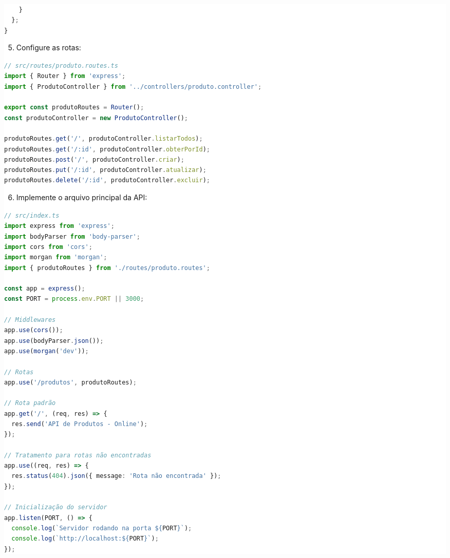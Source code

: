 ```typescript
    }
  };
}
```

5. Configure as rotas:

```typescript
// src/routes/produto.routes.ts
import { Router } from 'express';
import { ProdutoController } from '../controllers/produto.controller';

export const produtoRoutes = Router();
const produtoController = new ProdutoController();

produtoRoutes.get('/', produtoController.listarTodos);
produtoRoutes.get('/:id', produtoController.obterPorId);
produtoRoutes.post('/', produtoController.criar);
produtoRoutes.put('/:id', produtoController.atualizar);
produtoRoutes.delete('/:id', produtoController.excluir);
```

6. Implemente o arquivo principal da API:

```typescript
// src/index.ts
import express from 'express';
import bodyParser from 'body-parser';
import cors from 'cors';
import morgan from 'morgan';
import { produtoRoutes } from './routes/produto.routes';

const app = express();
const PORT = process.env.PORT || 3000;

// Middlewares
app.use(cors());
app.use(bodyParser.json());
app.use(morgan('dev'));

// Rotas
app.use('/produtos', produtoRoutes);

// Rota padrão
app.get('/', (req, res) => {
  res.send('API de Produtos - Online');
});

// Tratamento para rotas não encontradas
app.use((req, res) => {
  res.status(404).json({ message: 'Rota não encontrada' });
});

// Inicialização do servidor
app.listen(PORT, () => {
  console.log(`Servidor rodando na porta ${PORT}`);
  console.log(`http://localhost:${PORT}`);
});
```
